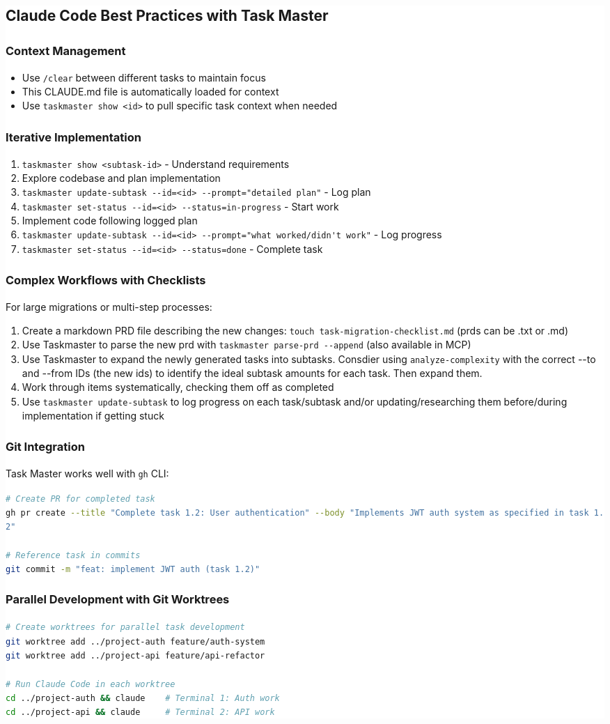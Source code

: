 ## Claude Code Best Practices with Task Master

### Context Management

- Use `/clear` between different tasks to maintain focus
- This CLAUDE.md file is automatically loaded for context
- Use `taskmaster show <id>` to pull specific task context when needed

### Iterative Implementation

1. `taskmaster show <subtask-id>` - Understand requirements
2. Explore codebase and plan implementation
3. `taskmaster update-subtask --id=<id> --prompt="detailed plan"` - Log plan
4. `taskmaster set-status --id=<id> --status=in-progress` - Start work
5. Implement code following logged plan
6. `taskmaster update-subtask --id=<id> --prompt="what worked/didn't work"` - Log progress
7. `taskmaster set-status --id=<id> --status=done` - Complete task

### Complex Workflows with Checklists

For large migrations or multi-step processes:

1. Create a markdown PRD file describing the new changes: `touch task-migration-checklist.md` (prds can be .txt or .md)
2. Use Taskmaster to parse the new prd with `taskmaster parse-prd --append` (also available in MCP)
3. Use Taskmaster to expand the newly generated tasks into subtasks. Consdier using `analyze-complexity` with the correct --to and --from IDs (the new ids) to identify the ideal subtask amounts for each task. Then expand them.
4. Work through items systematically, checking them off as completed
5. Use `taskmaster update-subtask` to log progress on each task/subtask and/or updating/researching them before/during implementation if getting stuck

### Git Integration

Task Master works well with `gh` CLI:

```bash
# Create PR for completed task
gh pr create --title "Complete task 1.2: User authentication" --body "Implements JWT auth system as specified in task 1.2"

# Reference task in commits
git commit -m "feat: implement JWT auth (task 1.2)"
```

### Parallel Development with Git Worktrees

```bash
# Create worktrees for parallel task development
git worktree add ../project-auth feature/auth-system
git worktree add ../project-api feature/api-refactor

# Run Claude Code in each worktree
cd ../project-auth && claude    # Terminal 1: Auth work
cd ../project-api && claude     # Terminal 2: API work
```
